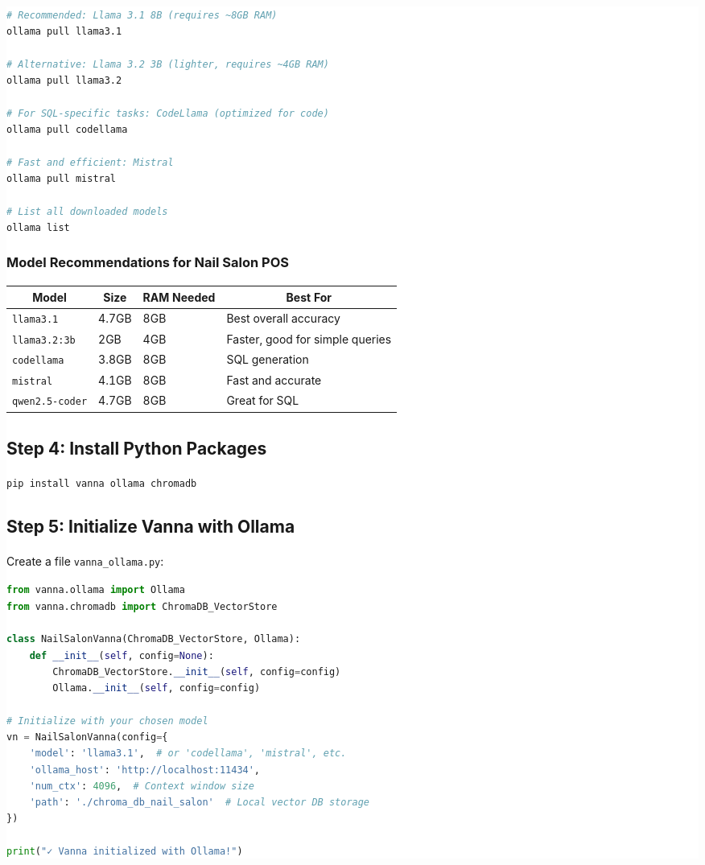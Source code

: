 ```bash
# Recommended: Llama 3.1 8B (requires ~8GB RAM)
ollama pull llama3.1

# Alternative: Llama 3.2 3B (lighter, requires ~4GB RAM)
ollama pull llama3.2

# For SQL-specific tasks: CodeLlama (optimized for code)
ollama pull codellama

# Fast and efficient: Mistral
ollama pull mistral

# List all downloaded models
ollama list
```

### Model Recommendations for Nail Salon POS

| Model | Size | RAM Needed | Best For |
|-------|------|------------|----------|
| `llama3.1` | 4.7GB | 8GB | Best overall accuracy |
| `llama3.2:3b` | 2GB | 4GB | Faster, good for simple queries |
| `codellama` | 3.8GB | 8GB | SQL generation |
| `mistral` | 4.1GB | 8GB | Fast and accurate |
| `qwen2.5-coder` | 4.7GB | 8GB | Great for SQL |

## Step 4: Install Python Packages

```bash
pip install vanna ollama chromadb
```

## Step 5: Initialize Vanna with Ollama

Create a file `vanna_ollama.py`:

```python
from vanna.ollama import Ollama
from vanna.chromadb import ChromaDB_VectorStore

class NailSalonVanna(ChromaDB_VectorStore, Ollama):
    def __init__(self, config=None):
        ChromaDB_VectorStore.__init__(self, config=config)
        Ollama.__init__(self, config=config)

# Initialize with your chosen model
vn = NailSalonVanna(config={
    'model': 'llama3.1',  # or 'codellama', 'mistral', etc.
    'ollama_host': 'http://localhost:11434',
    'num_ctx': 4096,  # Context window size
    'path': './chroma_db_nail_salon'  # Local vector DB storage
})

print("✓ Vanna initialized with Ollama!")
```
